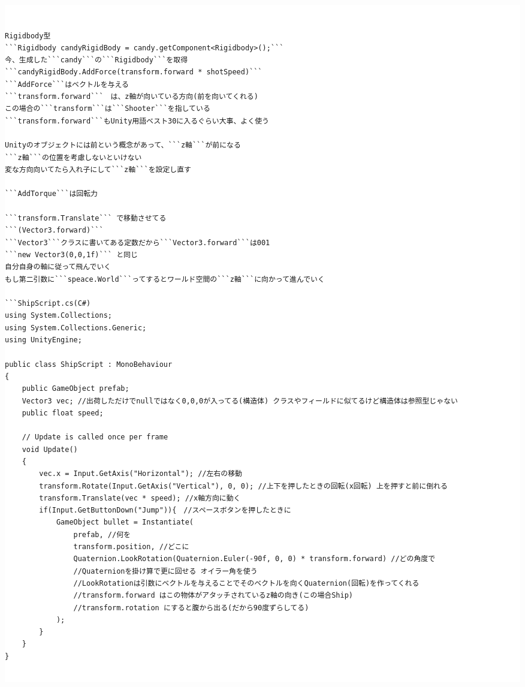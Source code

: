 ```
  
  
Rigidbody型  
```Rigidbody candyRigidBody = candy.getComponent<Rigidbody>();```  
今、生成した```candy```の```Rigidbody```を取得  
```candyRigidBody.AddForce(transform.forward * shotSpeed)```  
```AddForce```はベクトルを与える  
```transform.forward```　は、z軸が向いている方向(前を向いてくれる)  
この場合の```transform```は```Shooter```を指している  
```transform.forward```もUnity用語ベスト30に入るぐらい大事、よく使う  
  
Unityのオブジェクトには前という概念があって、```z軸```が前になる  
```z軸```の位置を考慮しないといけない  
変な方向向いてたら入れ子にして```z軸```を設定し直す  
  
```AddTorque```は回転力  
  
```transform.Translate``` で移動させてる  
```(Vector3.forward)```  
```Vector3```クラスに書いてある定数だから```Vector3.forward```は001  
```new Vector3(0,0,1f)``` と同じ  
自分自身の軸に従って飛んでいく  
もし第二引数に```speace.World```ってするとワールド空間の```z軸```に向かって進んでいく  
  
```ShipScript.cs(C#)
using System.Collections;
using System.Collections.Generic;
using UnityEngine;

public class ShipScript : MonoBehaviour
{
    public GameObject prefab;
    Vector3 vec; //出荷しただけでnullではなく0,0,0が入ってる(構造体) クラスやフィールドに似てるけど構造体は参照型じゃない
    public float speed;

    // Update is called once per frame
    void Update()
    {
        vec.x = Input.GetAxis("Horizontal"); //左右の移動
        transform.Rotate(Input.GetAxis("Vertical"), 0, 0); //上下を押したときの回転(x回転) 上を押すと前に倒れる
        transform.Translate(vec * speed); //x軸方向に動く
        if(Input.GetButtonDown("Jump")){　//スペースボタンを押したときに
            GameObject bullet = Instantiate(
                prefab, //何を
                transform.position, //どこに
                Quaternion.LookRotation(Quaternion.Euler(-90f, 0, 0) * transform.forward) //どの角度で
                //Quaternionを掛け算で更に回せる オイラー角を使う
                //LookRotationは引数にベクトルを与えることでそのベクトルを向くQuaternion(回転)を作ってくれる
                //transform.forward はこの物体がアタッチされているz軸の向き(この場合Ship)
                //transform.rotation にすると腹から出る(だから90度ずらしてる)
            );
        }
    }
}
```
　